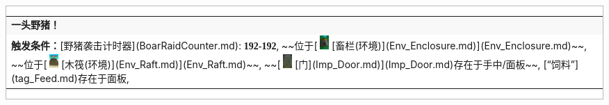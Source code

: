 <div style="border:1px solid #BBB"><table><tr style="background-color:#F8F8F8"><td><b>一头野猪！</b></td></tr><tr><td><b>触发条件：</b>[野猪袭击计时器](BoarRaidCounter.md): <span style="font-family:ui-monospace"><b>192-192</b></span>, ~~位于[<div style="width:20px;display:inline-block;text-align:center"><img decoding="async" src="../wiki/Sprite/MudHut.png" href="a.md" style="max-width:20px;max-height:20px;"></div>[畜栏(环境)](Env_Enclosure.md)](Env_Enclosure.md)~~, ~~位于[<div style="width:20px;display:inline-block;text-align:center"><img decoding="async" src="../wiki/Sprite/Raft.png" href="a.md" style="max-width:20px;max-height:20px;"></div>[木筏(环境)](Env_Raft.md)](Env_Raft.md)~~, ~~[<div style="width:20px;display:inline-block;text-align:center"><img decoding="async" src="../wiki/Sprite/Door.png" href="a.md" style="max-width:20px;max-height:20px;"></div>[门](Imp_Door.md)](Imp_Door.md)存在于手中/面板~~, [“饲料”](tag_Feed.md)存在于面板,